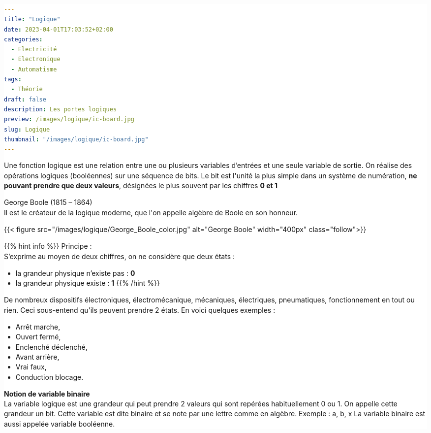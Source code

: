 ```yaml
---
title: "Logique"
date: 2023-04-01T17:03:52+02:00
categories:
  - Electricité
  - Electronique
  - Automatisme
tags:
  - Théorie
draft: false
description: Les portes logiques
preview: /images/logique/ic-board.jpg
slug: Logique
thumbnail: "/images/logique/ic-board.jpg"
---
```


Une fonction logique est une relation entre une ou plusieurs variables d’entrées et une seule variable de sortie.
On réalise des opérations logiques (booléennes) sur une séquence de bits.
Le bit est l'unité la plus simple dans un système de numération, **ne pouvant prendre que deux valeurs**, désignées le plus souvent par les chiffres **0 et 1**

George Boole (1815 – 1864)  
Il est le créateur de la logique moderne, que l'on appelle [algèbre de Boole](https://fr.wikipedia.org/wiki/Alg%C3%A8bre_de_Boole_(logique)) en son honneur.

{{< figure src="/images/logique/George_Boole_color.jpg" alt="George Boole" width="400px" class="follow">}}

{{% hint info %}}
Principe :  
S’exprime au moyen de deux chiffres, on ne considère que deux états :
- la grandeur physique n’existe pas :   **0**
- la grandeur physique existe :         **1**
{{% /hint %}}

De nombreux dispositifs électroniques, électromécanique, mécaniques, électriques, pneumatiques, fonctionnement en tout ou rien.
Ceci sous-entend qu'ils peuvent prendre 2 états. 
En voici quelques exemples :  
- Arrêt marche,
- Ouvert fermé,
- Enclenché déclenché,
-  Avant arrière,
- Vrai faux,
- Conduction blocage.  

**Notion de variable binaire**  
La variable logique est une grandeur qui peut prendre 2 valeurs qui sont repérées habituellement 0 ou 1.
On appelle cette grandeur un [bit](https://fr.wikipedia.org/wiki/Bit).
Cette variable est dite binaire et se note par une lettre comme en algèbre. Exemple : a, b, x
La variable binaire est aussi appelée variable booléenne.  
